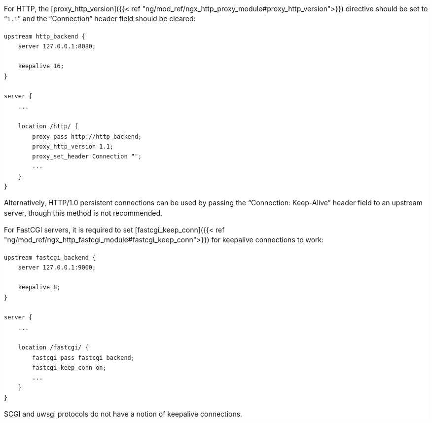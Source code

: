 
For HTTP, the [proxy_http_version]({{< ref "ng/mod_ref/ngx_http_proxy_module#proxy_http_version">}}) directive should be set to “`1.1`” and the “Connection” header field should be cleared:

```
upstream http_backend {
    server 127.0.0.1:8080;

    keepalive 16;
}

server {
    ...

    location /http/ {
        proxy_pass http://http_backend;
        proxy_http_version 1.1;
        proxy_set_header Connection "";
        ...
    }
}
```





Alternatively, HTTP/1.0 persistent connections can be used by passing the “Connection: Keep-Alive” header field to an upstream server, though this method is not recommended.



For FastCGI servers, it is required to set [fastcgi_keep_conn]({{< ref "ng/mod_ref/ngx_http_fastcgi_module#fastcgi_keep_conn">}}) for keepalive connections to work:

```
upstream fastcgi_backend {
    server 127.0.0.1:9000;

    keepalive 8;
}

server {
    ...

    location /fastcgi/ {
        fastcgi_pass fastcgi_backend;
        fastcgi_keep_conn on;
        ...
    }
}
```





SCGI and uwsgi protocols do not have a notion of keepalive connections.

